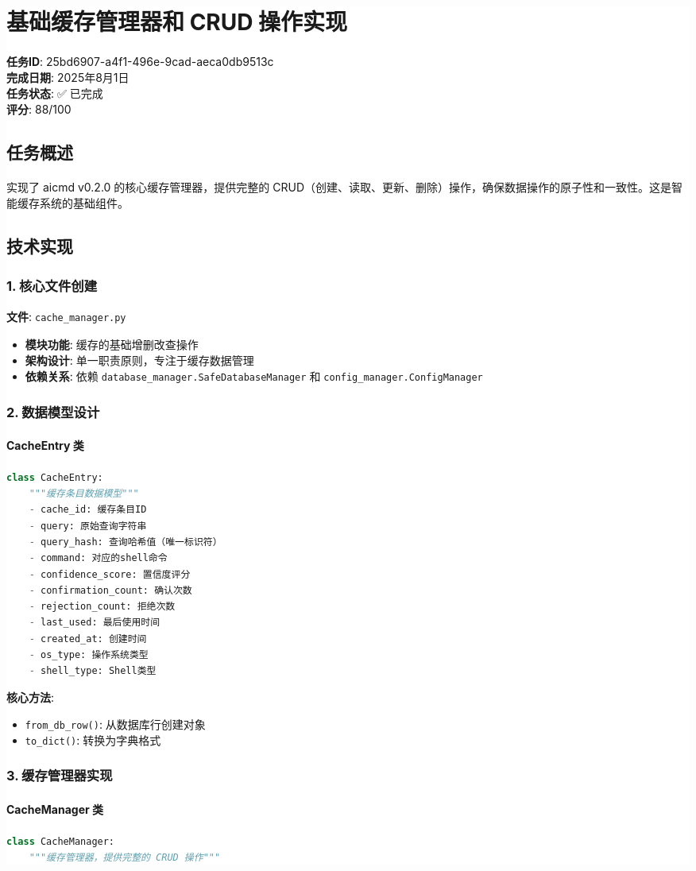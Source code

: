 # 基础缓存管理器和 CRUD 操作实现

**任务ID**: 25bd6907-a4f1-496e-9cad-aeca0db9513c  
**完成日期**: 2025年8月1日  
**任务状态**: ✅ 已完成  
**评分**: 88/100  

## 任务概述

实现了 aicmd v0.2.0 的核心缓存管理器，提供完整的 CRUD（创建、读取、更新、删除）操作，确保数据操作的原子性和一致性。这是智能缓存系统的基础组件。

## 技术实现

### 1. 核心文件创建

**文件**: `cache_manager.py`
- **模块功能**: 缓存的基础增删改查操作
- **架构设计**: 单一职责原则，专注于缓存数据管理
- **依赖关系**: 依赖 `database_manager.SafeDatabaseManager` 和 `config_manager.ConfigManager`

### 2. 数据模型设计

#### CacheEntry 类
```python
class CacheEntry:
    """缓存条目数据模型"""
    - cache_id: 缓存条目ID
    - query: 原始查询字符串
    - query_hash: 查询哈希值（唯一标识符）
    - command: 对应的shell命令
    - confidence_score: 置信度评分
    - confirmation_count: 确认次数
    - rejection_count: 拒绝次数
    - last_used: 最后使用时间
    - created_at: 创建时间
    - os_type: 操作系统类型
    - shell_type: Shell类型
```

**核心方法**:
- `from_db_row()`: 从数据库行创建对象
- `to_dict()`: 转换为字典格式

### 3. 缓存管理器实现

#### CacheManager 类
```python
class CacheManager:
    """缓存管理器，提供完整的 CRUD 操作"""
```
